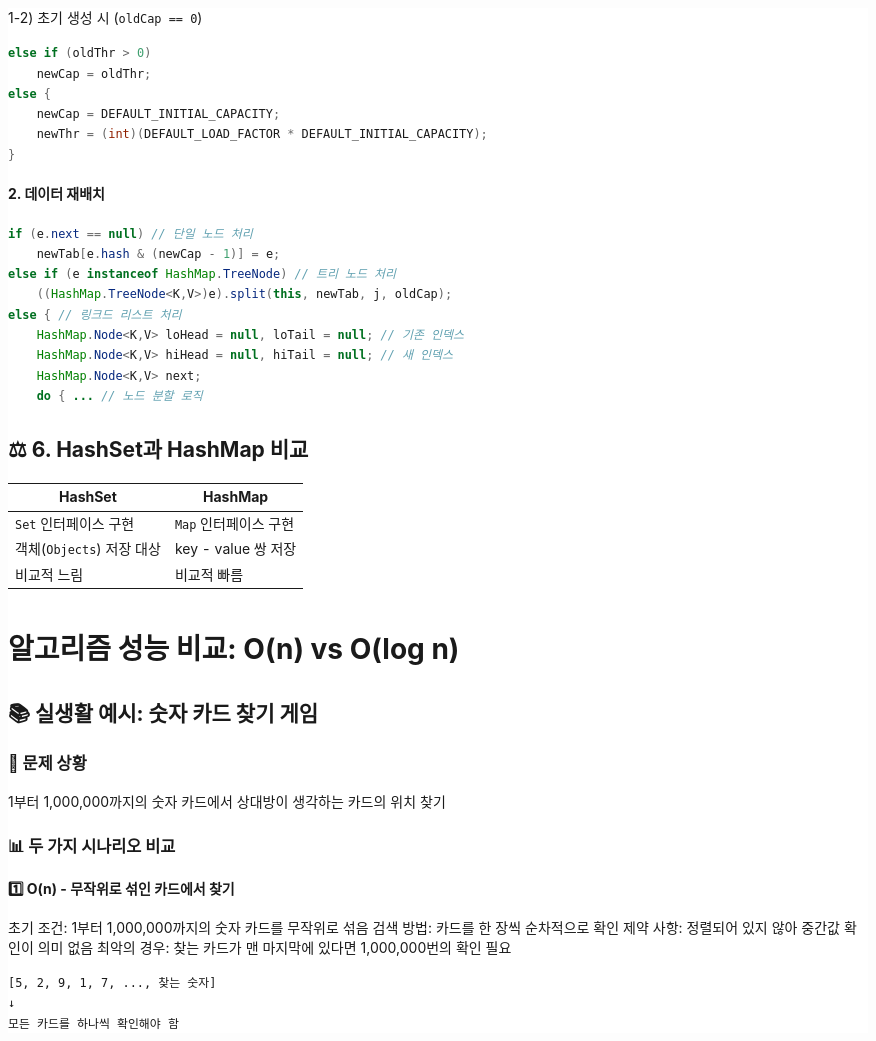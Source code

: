 1-2) 초기 생성 시 (`oldCap == 0`)
```java
else if (oldThr > 0)
    newCap = oldThr;
else {
    newCap = DEFAULT_INITIAL_CAPACITY;
    newThr = (int)(DEFAULT_LOAD_FACTOR * DEFAULT_INITIAL_CAPACITY);
}
```

#### 2. 데이터 재배치
```java
if (e.next == null) // 단일 노드 처리
    newTab[e.hash & (newCap - 1)] = e;
else if (e instanceof HashMap.TreeNode) // 트리 노드 처리
    ((HashMap.TreeNode<K,V>)e).split(this, newTab, j, oldCap);
else { // 링크드 리스트 처리
    HashMap.Node<K,V> loHead = null, loTail = null; // 기존 인덱스
    HashMap.Node<K,V> hiHead = null, hiTail = null; // 새 인덱스
    HashMap.Node<K,V> next;
    do { ... // 노드 분할 로직
```

## ⚖️ 6. HashSet과 HashMap 비교

| **HashSet**                 | **HashMap**                |
|-----------------------------|----------------------------|
| `Set` 인터페이스 구현      | `Map` 인터페이스 구현     |
| 객체(`Objects`) 저장 대상 | key - value 쌍 저장       |
| 비교적 느림                | 비교적 빠름               |

# 알고리즘 성능 비교: O(n) vs O(log n)
## 📚 실생활 예시: 숫자 카드 찾기 게임
### 🎯 문제 상황
1부터 1,000,000까지의 숫자 카드에서 상대방이 생각하는 카드의 위치 찾기
### 📊 두 가지 시나리오 비교
#### 1️⃣ O(n) - 무작위로 섞인 카드에서 찾기

초기 조건: 1부터 1,000,000까지의 숫자 카드를 무작위로 섞음
검색 방법: 카드를 한 장씩 순차적으로 확인
제약 사항: 정렬되어 있지 않아 중간값 확인이 의미 없음
최악의 경우: 찾는 카드가 맨 마지막에 있다면 1,000,000번의 확인 필요
```
[5, 2, 9, 1, 7, ..., 찾는 숫자]
↓
모든 카드를 하나씩 확인해야 함
```
